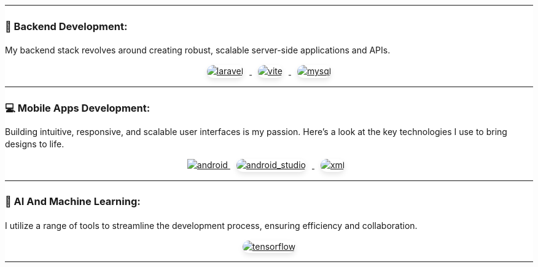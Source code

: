 
---

### 🔧 Backend Development:
My backend stack revolves around creating robust, scalable server-side applications and APIs.

<p align="center">
    <a href="https://laravel.com/" target="_blank" rel="noreferrer">
        <img src="https://upload.wikimedia.org/wikipedia/commons/thumb/9/9a/Laravel.svg/1969px-Laravel.svg.png" alt="laravel" width="50" height="50" style="border-radius: 10px; box-shadow: 0 4px 8px rgba(0,0,0,0.1); margin: 0 10px;"/>
    </a>
    <a href="https://vitejs.dev/" target="_blank" rel="noreferrer">
        <img src="https://raw.githubusercontent.com/devicons/devicon/master/icons/vite/vite-original.svg" alt="vite" width="50" height="50" style="border-radius: 10px; box-shadow: 0 4px 8px rgba(0,0,0,0.1); margin: 0 10px;"/>
    </a>
    <a href="https://www.mysql.com/" target="_blank" rel="noreferrer">
        <img src="https://raw.githubusercontent.com/devicons/devicon/master/icons/mysql/mysql-original-wordmark.svg" alt="mysql" width="50" height="50" style="border-radius: 10px; box-shadow: 0 4px 8px rgba(0,0,0,0.1); margin: 0 10px;"/>
    </a>
</p>

---

### 💻 Mobile Apps Development:
Building intuitive, responsive, and scalable user interfaces is my passion. Here’s a look at the key technologies I use to bring designs to life.

<p align="center">
    <a href="https://developer.android.com" target="_blank" rel="noreferrer">
        <img src="https://raw.githubusercontent.com/devicons/devicon/master/icons/android/android-original-wordmark.svg" alt="android" width="40" height="40"/>
    </a>
    <a href="https://developer.android.com/studio" target="_blank" rel="noreferrer">
        <img src="https://uxwing.com/wp-content/themes/uxwing/download/brands-and-social-media/android-studio-icon.png" alt="android_studio" width="50" height="50" style="border-radius: 10px; box-shadow: 0 4px 8px rgba(0,0,0,0.1); margin: 0 10px;"/>
    </a>
    <a href="https://www.w3schools.com/xml/" target="_blank" rel="noreferrer">
        <img src="https://i.pinimg.com/originals/0a/28/37/0a283783146fdc9cfecb98c0d4756757.png" alt="xml" width="50" height="50" style="border-radius: 10px; box-shadow: 0 4px 8px rgba(0,0,0,0.1); margin: 0 10px;"/>
    </a>
</p>

---

### 🧠 AI And Machine Learning:
I utilize a range of tools to streamline the development process, ensuring efficiency and collaboration.

<p align="center">
    <a href="https://www.tensorflow.org/" target="_blank" rel="noreferrer">
        <img src="https://www.vectorlogo.zone/logos/tensorflow/tensorflow-icon.svg" alt="tensorflow" width="50" height="50" style="border-radius: 10px; box-shadow: 0 4px 8px rgba(0,0,0,0.1); margin: 0 10px;"/>
    </a>
</p>

---
